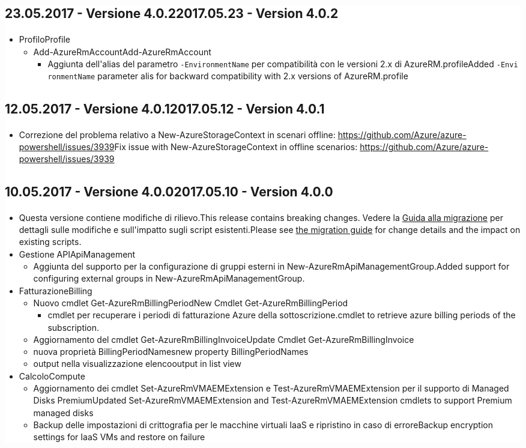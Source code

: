 ## <a name="20170523---version-402"></a><span data-ttu-id="f8e31-437">23.05.2017 - Versione 4.0.2</span><span class="sxs-lookup"><span data-stu-id="f8e31-437">2017.05.23 - Version 4.0.2</span></span>
* <span data-ttu-id="f8e31-438">Profilo</span><span class="sxs-lookup"><span data-stu-id="f8e31-438">Profile</span></span>
    * <span data-ttu-id="f8e31-439">Add-AzureRmAccount</span><span class="sxs-lookup"><span data-stu-id="f8e31-439">Add-AzureRmAccount</span></span>
      * <span data-ttu-id="f8e31-440">Aggiunta dell'alias del parametro `-EnvironmentName` per compatibilità con le versioni 2.x di AzureRM.profile</span><span class="sxs-lookup"><span data-stu-id="f8e31-440">Added `-EnvironmentName` parameter alis for backward compatibility with 2.x versions of AzureRM.profile</span></span>

## <a name="20170512---version-401"></a><span data-ttu-id="f8e31-441">12.05.2017 - Versione 4.0.1</span><span class="sxs-lookup"><span data-stu-id="f8e31-441">2017.05.12 - Version 4.0.1</span></span>
 * <span data-ttu-id="f8e31-442">Correzione del problema relativo a New-AzureStorageContext in scenari offline: https://github.com/Azure/azure-powershell/issues/3939</span><span class="sxs-lookup"><span data-stu-id="f8e31-442">Fix issue with New-AzureStorageContext in offline scenarios: https://github.com/Azure/azure-powershell/issues/3939</span></span>

## <a name="20170510---version-400"></a><span data-ttu-id="f8e31-443">10.05.2017 - Versione 4.0.0</span><span class="sxs-lookup"><span data-stu-id="f8e31-443">2017.05.10 - Version 4.0.0</span></span>


* <span data-ttu-id="f8e31-444">Questa versione contiene modifiche di rilievo.</span><span class="sxs-lookup"><span data-stu-id="f8e31-444">This release contains breaking changes.</span></span> <span data-ttu-id="f8e31-445">Vedere la [Guida alla migrazione](https://aka.ms/azps-migration-guide) per dettagli sulle modifiche e sull'impatto sugli script esistenti.</span><span class="sxs-lookup"><span data-stu-id="f8e31-445">Please see [the migration guide](https://aka.ms/azps-migration-guide) for change details and the impact on existing scripts.</span></span>
* <span data-ttu-id="f8e31-446">Gestione API</span><span class="sxs-lookup"><span data-stu-id="f8e31-446">ApiManagement</span></span>
  - <span data-ttu-id="f8e31-447">Aggiunta del supporto per la configurazione di gruppi esterni in New-AzureRmApiManagementGroup.</span><span class="sxs-lookup"><span data-stu-id="f8e31-447">Added support for configuring external groups in New-AzureRmApiManagementGroup.</span></span>
* <span data-ttu-id="f8e31-448">Fatturazione</span><span class="sxs-lookup"><span data-stu-id="f8e31-448">Billing</span></span>
  - <span data-ttu-id="f8e31-449">Nuovo cmdlet Get-AzureRmBillingPeriod</span><span class="sxs-lookup"><span data-stu-id="f8e31-449">New Cmdlet Get-AzureRmBillingPeriod</span></span>
    + <span data-ttu-id="f8e31-450">cmdlet per recuperare i periodi di fatturazione Azure della sottoscrizione.</span><span class="sxs-lookup"><span data-stu-id="f8e31-450">cmdlet to retrieve azure billing periods of the subscription.</span></span>
  - <span data-ttu-id="f8e31-451">Aggiornamento del cmdlet Get-AzureRmBillingInvoice</span><span class="sxs-lookup"><span data-stu-id="f8e31-451">Update Cmdlet Get-AzureRmBillingInvoice</span></span>
  - <span data-ttu-id="f8e31-452">nuova proprietà BillingPeriodNames</span><span class="sxs-lookup"><span data-stu-id="f8e31-452">new property BillingPeriodNames</span></span>
  - <span data-ttu-id="f8e31-453">output nella visualizzazione elenco</span><span class="sxs-lookup"><span data-stu-id="f8e31-453">output in list view</span></span>
* <span data-ttu-id="f8e31-454">Calcolo</span><span class="sxs-lookup"><span data-stu-id="f8e31-454">Compute</span></span>
  - <span data-ttu-id="f8e31-455">Aggiornamento dei cmdlet Set-AzureRmVMAEMExtension e Test-AzureRmVMAEMExtension per il supporto di Managed Disks Premium</span><span class="sxs-lookup"><span data-stu-id="f8e31-455">Updated Set-AzureRmVMAEMExtension and Test-AzureRmVMAEMExtension cmdlets to support Premium managed disks</span></span>
  - <span data-ttu-id="f8e31-456">Backup delle impostazioni di crittografia per le macchine virtuali IaaS e ripristino in caso di errore</span><span class="sxs-lookup"><span data-stu-id="f8e31-456">Backup encryption settings for IaaS VMs and restore on failure</span></span>